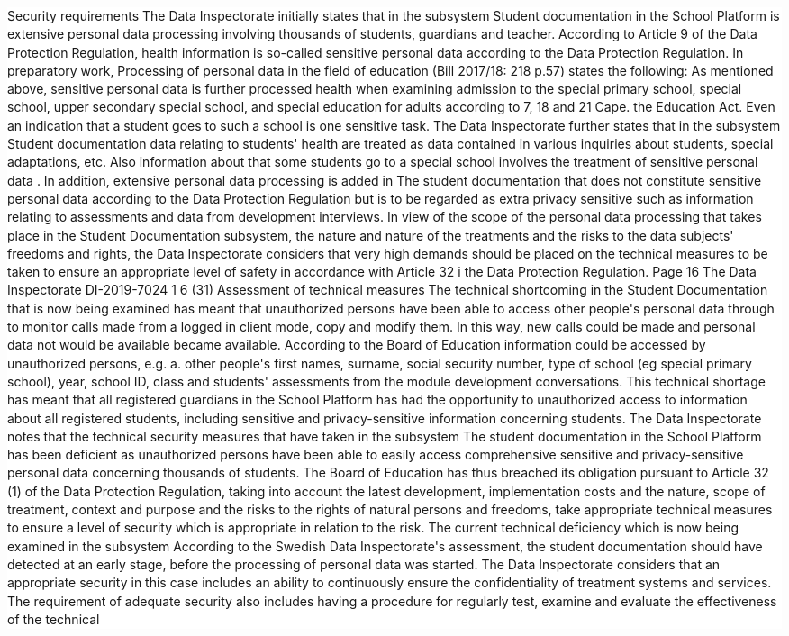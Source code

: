 Security requirements
The Data Inspectorate initially states that in the subsystem
Student documentation in the School Platform is extensive
personal data processing involving thousands of students, guardians and
teacher.
According to Article 9 of the Data Protection Regulation, health information is so-called
sensitive personal data according to the Data Protection Regulation. In preparatory work,
Processing of personal data in the field of education (Bill 2017/18: 218 p.57)
states the following:
As mentioned above, sensitive personal data is further processed
health when examining admission to the special primary school, special school,
upper secondary special school, and special education for adults according to 7, 18 and 21
Cape. the Education Act. Even an indication that a student goes to such a school is one
sensitive task.
The Data Inspectorate further states that in the subsystem Student documentation
data relating to students' health are treated as data contained in
various inquiries about students, special adaptations, etc. Also information about
that some students go to a special school involves the treatment of sensitive
personal data .
In addition, extensive personal data processing is added in
The student documentation that does not constitute sensitive personal data according to
the Data Protection Regulation but is to be regarded as extra privacy sensitive such as
information relating to assessments and data from development interviews.
In view of the scope of the personal data processing that takes place in
the Student Documentation subsystem, the nature and nature of the treatments and
the risks to the data subjects' freedoms and rights, the Data Inspectorate considers
that very high demands should be placed on the technical measures to be taken to
ensure an appropriate level of safety in accordance with Article 32 i
the Data Protection Regulation.
Page 16
The Data Inspectorate
DI-2019-7024
1 6 (31)
Assessment of technical measures
The technical shortcoming in the Student Documentation that is now being examined has meant
that unauthorized persons have been able to access other people's personal data through
to monitor calls made from a logged in client mode, copy and modify
them. In this way, new calls could be made and personal data not
would be available became available. According to the Board of Education
information could be accessed by unauthorized persons, e.g. a. other people's first names,
surname, social security number, type of school (eg special primary school), year, school ID,
class and students' assessments from the module development conversations. This technical
shortage has meant that all registered guardians in the School Platform
has had the opportunity to unauthorized access to information about all registered
students, including sensitive and privacy-sensitive information concerning
students.
The Data Inspectorate notes that the technical security measures that have
taken in the subsystem The student documentation in the School Platform has been
deficient as unauthorized persons have been able to easily access
comprehensive sensitive and privacy-sensitive personal data concerning
thousands of students. The Board of Education has thus breached its obligation
pursuant to Article 32 (1) of the Data Protection Regulation, taking into account the latest
development, implementation costs and the nature, scope of treatment,
context and purpose and the risks to the rights of natural persons and
freedoms, take appropriate technical measures to ensure a level of security
which is appropriate in relation to the risk.
The current technical deficiency which is now being examined in the subsystem
According to the Swedish Data Inspectorate's assessment, the student documentation should have
detected at an early stage, before the processing of personal data
was started. The Data Inspectorate considers that an appropriate security in this case
includes an ability to continuously ensure the confidentiality of
treatment systems and services.
The requirement of adequate security also includes having a procedure for
regularly test, examine and evaluate the effectiveness of the technical